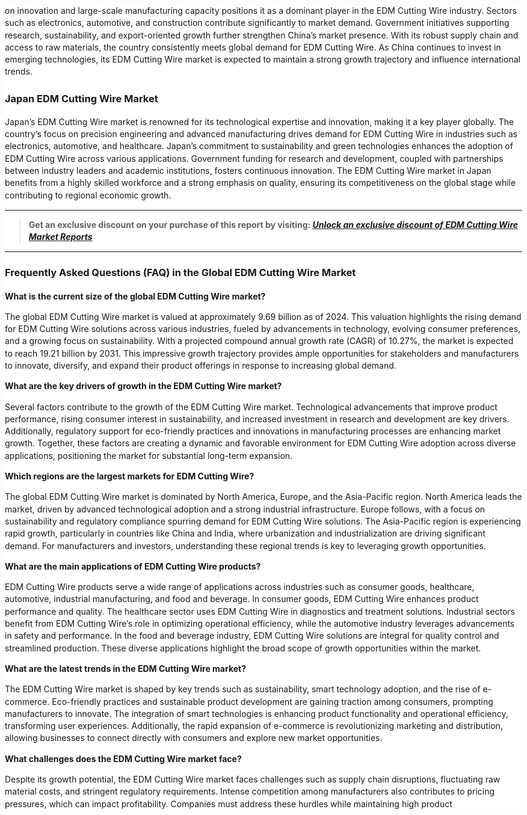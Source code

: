 on innovation and large-scale manufacturing capacity positions it as a dominant player in the EDM Cutting Wire industry. Sectors such as electronics, automotive, and construction contribute significantly to market demand. Government initiatives supporting research, sustainability, and export-oriented growth further strengthen China&rsquo;s market presence. With its robust supply chain and access to raw materials, the country consistently meets global demand for EDM Cutting Wire. As China continues to invest in emerging technologies, its EDM Cutting Wire market is expected to maintain a strong growth trajectory and influence international trends.</p><h3>Japan EDM Cutting Wire Market</h3><p>Japan&rsquo;s EDM Cutting Wire market is renowned for its technological expertise and innovation, making it a key player globally. The country&rsquo;s focus on precision engineering and advanced manufacturing drives demand for EDM Cutting Wire in industries such as electronics, automotive, and healthcare. Japan&rsquo;s commitment to sustainability and green technologies enhances the adoption of EDM Cutting Wire across various applications. Government funding for research and development, coupled with partnerships between industry leaders and academic institutions, fosters continuous innovation. The EDM Cutting Wire market in Japan benefits from a highly skilled workforce and a strong emphasis on quality, ensuring its competitiveness on the global stage while contributing to regional economic growth.</p><hr /><blockquote><p><strong>Get an exclusive discount on your purchase of this report by visiting: <em><a href="://marketresearchpulse.com/ask-for-discount/127530?utm_source=Github&amp;utm_medium=0112">Unlock an exclusive discount of EDM Cutting Wire Market Reports</a></em>&nbsp;</strong></p></blockquote><hr /><h3>Frequently Asked Questions (FAQ) in the Global EDM Cutting Wire Market</h3><p><strong>What is the current size of the global EDM Cutting Wire market?</strong></p><p>The global EDM Cutting Wire market is valued at approximately 9.69 billion as of 2024. This valuation highlights the rising demand for EDM Cutting Wire solutions across various industries, fueled by advancements in technology, evolving consumer preferences, and a growing focus on sustainability. With a projected compound annual growth rate (CAGR) of 10.27%, the market is expected to reach 19.21 billion by 2031. This impressive growth trajectory provides ample opportunities for stakeholders and manufacturers to innovate, diversify, and expand their product offerings in response to increasing global demand.</p><p><strong>What are the key drivers of growth in the EDM Cutting Wire market?</strong></p><p>Several factors contribute to the growth of the EDM Cutting Wire market. Technological advancements that improve product performance, rising consumer interest in sustainability, and increased investment in research and development are key drivers. Additionally, regulatory support for eco-friendly practices and innovations in manufacturing processes are enhancing market growth. Together, these factors are creating a dynamic and favorable environment for EDM Cutting Wire adoption across diverse applications, positioning the market for substantial long-term expansion.</p><p><strong>Which regions are the largest markets for EDM Cutting Wire?</strong></p><p>The global EDM Cutting Wire market is dominated by North America, Europe, and the Asia-Pacific region. North America leads the market, driven by advanced technological adoption and a strong industrial infrastructure. Europe follows, with a focus on sustainability and regulatory compliance spurring demand for EDM Cutting Wire solutions. The Asia-Pacific region is experiencing rapid growth, particularly in countries like China and India, where urbanization and industrialization are driving significant demand. For manufacturers and investors, understanding these regional trends is key to leveraging growth opportunities.</p><p><strong>What are the main applications of EDM Cutting Wire products?</strong></p><p>EDM Cutting Wire products serve a wide range of applications across industries such as consumer goods, healthcare, automotive, industrial manufacturing, and food and beverage. In consumer goods, EDM Cutting Wire enhances product performance and quality. The healthcare sector uses EDM Cutting Wire in diagnostics and treatment solutions. Industrial sectors benefit from EDM Cutting Wire&rsquo;s role in optimizing operational efficiency, while the automotive industry leverages advancements in safety and performance. In the food and beverage industry, EDM Cutting Wire solutions are integral for quality control and streamlined production. These diverse applications highlight the broad scope of growth opportunities within the market.</p><p><strong>What are the latest trends in the EDM Cutting Wire market?</strong></p><p>The EDM Cutting Wire market is shaped by key trends such as sustainability, smart technology adoption, and the rise of e-commerce. Eco-friendly practices and sustainable product development are gaining traction among consumers, prompting manufacturers to innovate. The integration of smart technologies is enhancing product functionality and operational efficiency, transforming user experiences. Additionally, the rapid expansion of e-commerce is revolutionizing marketing and distribution, allowing businesses to connect directly with consumers and explore new market opportunities.</p><p><strong>What challenges does the EDM Cutting Wire market face?</strong></p><p>Despite its growth potential, the EDM Cutting Wire market faces challenges such as supply chain disruptions, fluctuating raw material costs, and stringent regulatory requirements. Intense competition among manufacturers also contributes to pricing pressures, which can impact profitability. Companies must address these hurdles while maintaining high product